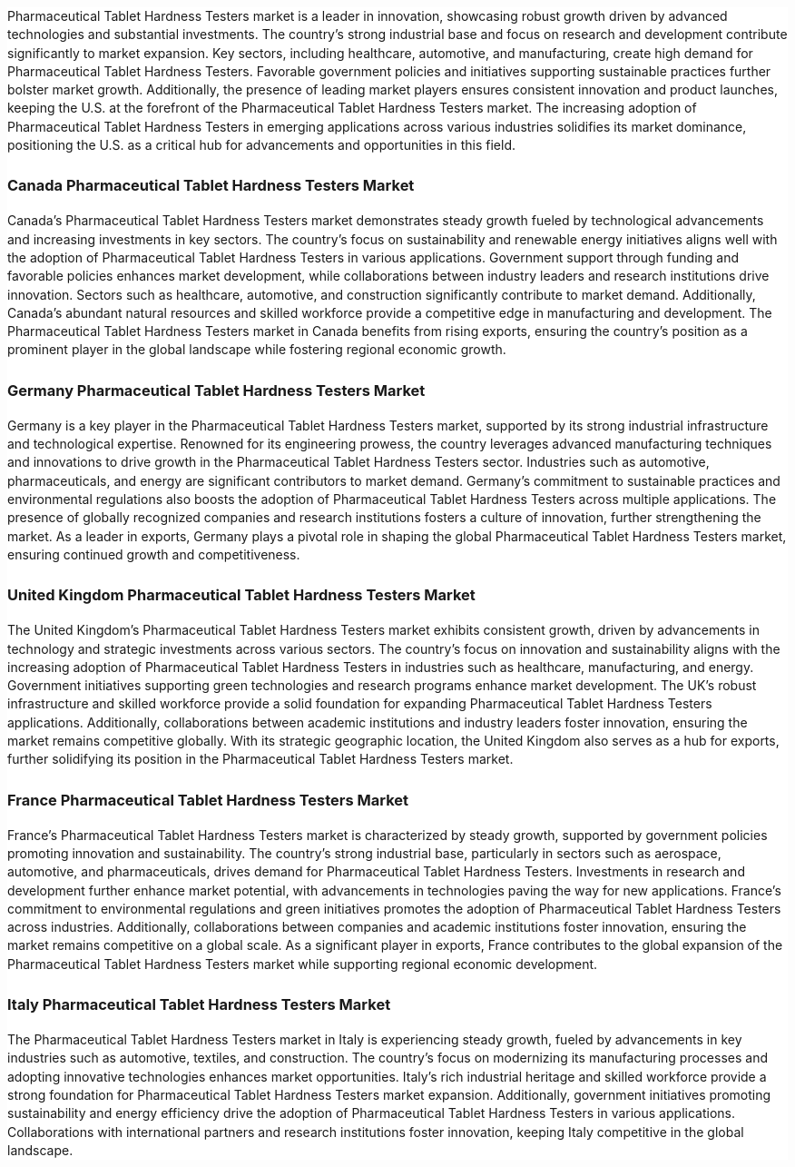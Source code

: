 Pharmaceutical Tablet Hardness Testers market is a leader in innovation, showcasing robust growth driven by advanced technologies and substantial investments. The country&rsquo;s strong industrial base and focus on research and development contribute significantly to market expansion. Key sectors, including healthcare, automotive, and manufacturing, create high demand for Pharmaceutical Tablet Hardness Testers. Favorable government policies and initiatives supporting sustainable practices further bolster market growth. Additionally, the presence of leading market players ensures consistent innovation and product launches, keeping the U.S. at the forefront of the Pharmaceutical Tablet Hardness Testers market. The increasing adoption of Pharmaceutical Tablet Hardness Testers in emerging applications across various industries solidifies its market dominance, positioning the U.S. as a critical hub for advancements and opportunities in this field.</p><h3>Canada Pharmaceutical Tablet Hardness Testers Market</h3><p>Canada&rsquo;s Pharmaceutical Tablet Hardness Testers market demonstrates steady growth fueled by technological advancements and increasing investments in key sectors. The country&rsquo;s focus on sustainability and renewable energy initiatives aligns well with the adoption of Pharmaceutical Tablet Hardness Testers in various applications. Government support through funding and favorable policies enhances market development, while collaborations between industry leaders and research institutions drive innovation. Sectors such as healthcare, automotive, and construction significantly contribute to market demand. Additionally, Canada&rsquo;s abundant natural resources and skilled workforce provide a competitive edge in manufacturing and development. The Pharmaceutical Tablet Hardness Testers market in Canada benefits from rising exports, ensuring the country&rsquo;s position as a prominent player in the global landscape while fostering regional economic growth.</p><h3>Germany Pharmaceutical Tablet Hardness Testers Market</h3><p>Germany is a key player in the Pharmaceutical Tablet Hardness Testers market, supported by its strong industrial infrastructure and technological expertise. Renowned for its engineering prowess, the country leverages advanced manufacturing techniques and innovations to drive growth in the Pharmaceutical Tablet Hardness Testers sector. Industries such as automotive, pharmaceuticals, and energy are significant contributors to market demand. Germany&rsquo;s commitment to sustainable practices and environmental regulations also boosts the adoption of Pharmaceutical Tablet Hardness Testers across multiple applications. The presence of globally recognized companies and research institutions fosters a culture of innovation, further strengthening the market. As a leader in exports, Germany plays a pivotal role in shaping the global Pharmaceutical Tablet Hardness Testers market, ensuring continued growth and competitiveness.</p><h3>United Kingdom Pharmaceutical Tablet Hardness Testers Market</h3><p>The United Kingdom&rsquo;s Pharmaceutical Tablet Hardness Testers market exhibits consistent growth, driven by advancements in technology and strategic investments across various sectors. The country&rsquo;s focus on innovation and sustainability aligns with the increasing adoption of Pharmaceutical Tablet Hardness Testers in industries such as healthcare, manufacturing, and energy. Government initiatives supporting green technologies and research programs enhance market development. The UK&rsquo;s robust infrastructure and skilled workforce provide a solid foundation for expanding Pharmaceutical Tablet Hardness Testers applications. Additionally, collaborations between academic institutions and industry leaders foster innovation, ensuring the market remains competitive globally. With its strategic geographic location, the United Kingdom also serves as a hub for exports, further solidifying its position in the Pharmaceutical Tablet Hardness Testers market.</p><h3>France Pharmaceutical Tablet Hardness Testers Market</h3><p>France&rsquo;s Pharmaceutical Tablet Hardness Testers market is characterized by steady growth, supported by government policies promoting innovation and sustainability. The country&rsquo;s strong industrial base, particularly in sectors such as aerospace, automotive, and pharmaceuticals, drives demand for Pharmaceutical Tablet Hardness Testers. Investments in research and development further enhance market potential, with advancements in technologies paving the way for new applications. France&rsquo;s commitment to environmental regulations and green initiatives promotes the adoption of Pharmaceutical Tablet Hardness Testers across industries. Additionally, collaborations between companies and academic institutions foster innovation, ensuring the market remains competitive on a global scale. As a significant player in exports, France contributes to the global expansion of the Pharmaceutical Tablet Hardness Testers market while supporting regional economic development.</p><h3>Italy Pharmaceutical Tablet Hardness Testers Market</h3><p>The Pharmaceutical Tablet Hardness Testers market in Italy is experiencing steady growth, fueled by advancements in key industries such as automotive, textiles, and construction. The country&rsquo;s focus on modernizing its manufacturing processes and adopting innovative technologies enhances market opportunities. Italy&rsquo;s rich industrial heritage and skilled workforce provide a strong foundation for Pharmaceutical Tablet Hardness Testers market expansion. Additionally, government initiatives promoting sustainability and energy efficiency drive the adoption of Pharmaceutical Tablet Hardness Testers in various applications. Collaborations with international partners and research institutions foster innovation, keeping Italy competitive in the global landscape.